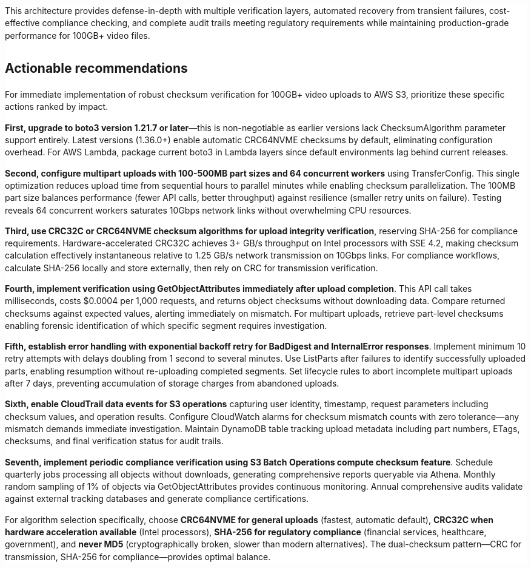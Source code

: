This architecture provides defense-in-depth with multiple verification layers, automated recovery from transient failures, cost-effective compliance checking, and complete audit trails meeting regulatory requirements while maintaining production-grade performance for 100GB+ video files.

## Actionable recommendations

For immediate implementation of robust checksum verification for 100GB+ video uploads to AWS S3, prioritize these specific actions ranked by impact.

**First, upgrade to boto3 version 1.21.7 or later**—this is non-negotiable as earlier versions lack ChecksumAlgorithm parameter support entirely. Latest versions (1.36.0+) enable automatic CRC64NVME checksums by default, eliminating configuration overhead. For AWS Lambda, package current boto3 in Lambda layers since default environments lag behind current releases.

**Second, configure multipart uploads with 100-500MB part sizes and 64 concurrent workers** using TransferConfig. This single optimization reduces upload time from sequential hours to parallel minutes while enabling checksum parallelization. The 100MB part size balances performance (fewer API calls, better throughput) against resilience (smaller retry units on failure). Testing reveals 64 concurrent workers saturates 10Gbps network links without overwhelming CPU resources.

**Third, use CRC32C or CRC64NVME checksum algorithms for upload integrity verification**, reserving SHA-256 for compliance requirements. Hardware-accelerated CRC32C achieves 3+ GB/s throughput on Intel processors with SSE 4.2, making checksum calculation effectively instantaneous relative to 1.25 GB/s network transmission on 10Gbps links. For compliance workflows, calculate SHA-256 locally and store externally, then rely on CRC for transmission verification.

**Fourth, implement verification using GetObjectAttributes immediately after upload completion**. This API call takes milliseconds, costs $0.0004 per 1,000 requests, and returns object checksums without downloading data. Compare returned checksums against expected values, alerting immediately on mismatch. For multipart uploads, retrieve part-level checksums enabling forensic identification of which specific segment requires investigation.

**Fifth, establish error handling with exponential backoff retry for BadDigest and InternalError responses**. Implement minimum 10 retry attempts with delays doubling from 1 second to several minutes. Use ListParts after failures to identify successfully uploaded parts, enabling resumption without re-uploading completed segments. Set lifecycle rules to abort incomplete multipart uploads after 7 days, preventing accumulation of storage charges from abandoned uploads.

**Sixth, enable CloudTrail data events for S3 operations** capturing user identity, timestamp, request parameters including checksum values, and operation results. Configure CloudWatch alarms for checksum mismatch counts with zero tolerance—any mismatch demands immediate investigation. Maintain DynamoDB table tracking upload metadata including part numbers, ETags, checksums, and final verification status for audit trails.

**Seventh, implement periodic compliance verification using S3 Batch Operations compute checksum feature**. Schedule quarterly jobs processing all objects without downloads, generating comprehensive reports queryable via Athena. Monthly random sampling of 1% of objects via GetObjectAttributes provides continuous monitoring. Annual comprehensive audits validate against external tracking databases and generate compliance certifications.

For algorithm selection specifically, choose **CRC64NVME for general uploads** (fastest, automatic default), **CRC32C when hardware acceleration available** (Intel processors), **SHA-256 for regulatory compliance** (financial services, healthcare, government), and **never MD5** (cryptographically broken, slower than modern alternatives). The dual-checksum pattern—CRC for transmission, SHA-256 for compliance—provides optimal balance.
